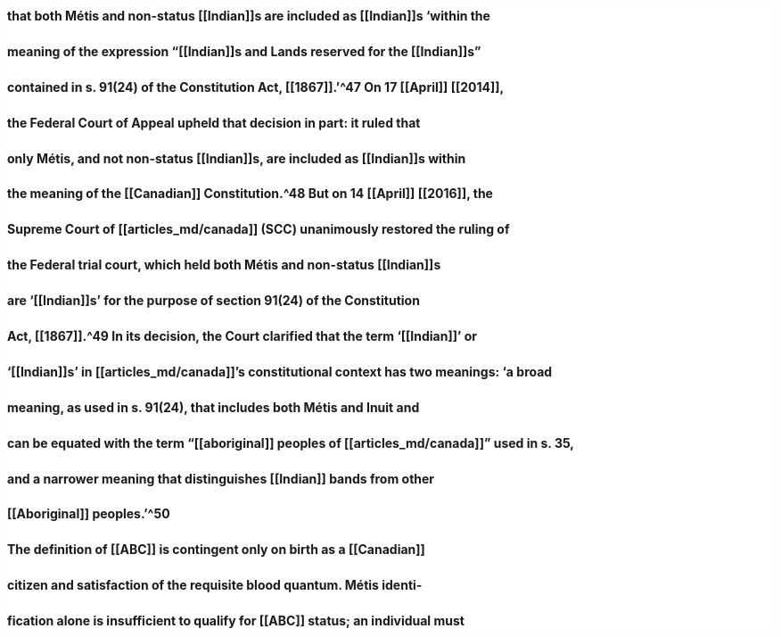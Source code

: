 #### that both Métis and non-status [[Indian]]s are included as [[Indian]]s ‘within the

#### meaning of the expression “[[Indian]]s and Lands reserved for the [[Indian]]s”

#### contained in s. 91(24) of the Constitution Act, [[1867]].’^47 On 17 [[April]] [[2014]],

#### the Federal Court of Appeal upheld that decision in part: it ruled that

#### only Métis, and not non-status [[Indian]]s, are included as [[Indian]]s within

#### the meaning of the [[Canadian]] Constitution.^48 But on 14 [[April]] [[2016]], the

#### Supreme Court of [[articles_md/canada]] (SCC) unanimously restored the ruling of

#### the Federal trial court, which held both Métis and non-status [[Indian]]s

#### are ‘[[Indian]]s’ for the purpose of section 91(24) of the Constitution

#### Act, [[1867]].^49 In its decision, the Court clarified that the term ‘[[Indian]]’ or

#### ‘[[Indian]]s’ in [[articles_md/canada]]’s constitutional context has two meanings: ‘a broad

#### meaning, as used in s. 91(24), that includes both Métis and Inuit and

#### can be equated with the term “[[aboriginal]] peoples of [[articles_md/canada]]” used in s. 35,

#### and a narrower meaning that distinguishes [[Indian]] bands from other

#### [[Aboriginal]] peoples.’^50

#### The definition of [[ABC]] is contingent only on birth as a [[Canadian]]

#### citizen and satisfaction of the requisite blood quantum. Métis identi-

#### fication alone is insufficient to qualify for [[ABC]] status; an individual must
